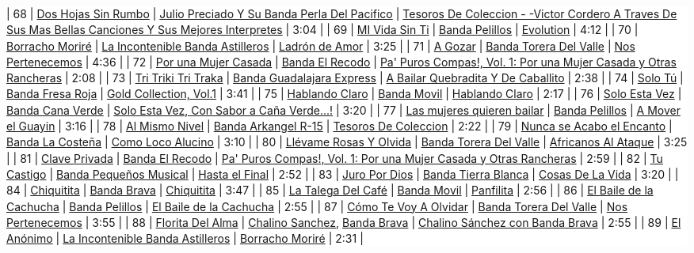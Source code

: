 | 68 | [Dos Hojas Sin Rumbo](https://open.spotify.com/track/2EjxmOw1V5MZ40S7rCiHeP) | [Julio Preciado Y Su Banda Perla Del Pacifico](https://open.spotify.com/artist/1skKkfQtM2dprTwRld9p3p) | [Tesoros De Coleccion \- \-Victor Cordero A Traves De Sus Mas Bellas Canciones Y Sus Mejores Interpretes](https://open.spotify.com/album/2wx0qAtALUWK0IfGfpCJdJ) | 3:04 |
| 69 | [MI Vida Sin Ti](https://open.spotify.com/track/7r7tEGlRGeeGsprdBIfBru) | [Banda Pelillos](https://open.spotify.com/artist/4BLePIKRIxR45iGnam62DE) | [Evolution](https://open.spotify.com/album/0bSO97EWemxZI9dyzq5IS3) | 4:12 |
| 70 | [Borracho Moriré](https://open.spotify.com/track/2DxXeD084VPwQDQxTiTaSo) | [La Incontenible Banda Astilleros](https://open.spotify.com/artist/7EQ9iuyTpUsFKqHP1w27nG) | [Ladrón de Amor](https://open.spotify.com/album/270QucDspeOgBEAPMUmj3p) | 3:25 |
| 71 | [A Gozar](https://open.spotify.com/track/6PVeZNxyYK1ta2qmbJJRaT) | [Banda Torera Del Valle](https://open.spotify.com/artist/7hiqN2yRNPbpMIZ2giCZX5) | [Nos Pertenecemos](https://open.spotify.com/album/2yOe1iSolv9Fe9ZhlvJsF4) | 4:36 |
| 72 | [Por una Mujer Casada](https://open.spotify.com/track/1xheTAuldO0KID60sAQkIo) | [Banda El Recodo](https://open.spotify.com/artist/6AcOTCYBMvjKYy4zms0kaC) | [Pa' Puros Compas!, Vol\. 1: Por una Mujer Casada y Otras Rancheras](https://open.spotify.com/album/5jqZyPBi6NXenINRZ7e0QJ) | 2:08 |
| 73 | [Tri Triki Tri Traka](https://open.spotify.com/track/3LecG08dRUwo8RY8VvvG3X) | [Banda Guadalajara Express](https://open.spotify.com/artist/3OVWawJdrDHvvuFuOfwOcN) | [A Bailar Quebradita Y De Caballito](https://open.spotify.com/album/0aAEJ91XDFx3MpfVZcE9Ie) | 2:38 |
| 74 | [Solo Tú](https://open.spotify.com/track/7cA72Gk1dqN6w5j0azVHYR) | [Banda Fresa Roja](https://open.spotify.com/artist/5k6geKS4IAc3ay7YuDM7Y0) | [Gold Collection, Vol.1](https://open.spotify.com/album/7bMQ7sSTPUqNPMZhX0kG9O) | 3:41 |
| 75 | [Hablando Claro](https://open.spotify.com/track/0gqoQHLcWzZcls7KzYd6xT) | [Banda Movil](https://open.spotify.com/artist/7fU0B28ySGWjYCNKZD8YIK) | [Hablando Claro](https://open.spotify.com/album/6RsUI2bxtHfbGTV5EnCILh) | 2:17 |
| 76 | [Solo Esta Vez](https://open.spotify.com/track/1wkoejavhjDSCsahWjsSxW) | [Banda Cana Verde](https://open.spotify.com/artist/6eRFjQRMNrNU18rz8OPNyC) | [Solo Esta Vez, Con Sabor a Caña Verde...!](https://open.spotify.com/album/4KtrknMzLGD9HZEAdfVUVG) | 3:20 |
| 77 | [Las mujeres quieren bailar](https://open.spotify.com/track/5wJOv7x0ObqV024IhCruVF) | [Banda Pelillos](https://open.spotify.com/artist/4BLePIKRIxR45iGnam62DE) | [A Mover el Guayin](https://open.spotify.com/album/7faetDuF4VoGbqlstgpjct) | 3:16 |
| 78 | [Al Mismo Nivel](https://open.spotify.com/track/3j4JOeXU20JrrYGHXCr1EY) | [Banda Arkangel R\-15](https://open.spotify.com/artist/2W5zpA1UnG5QaA3p3668xE) | [Tesoros De Coleccion](https://open.spotify.com/album/3COLgk4Sk5EwFVXm4P6Mo3) | 2:22 |
| 79 | [Nunca se Acabo el Encanto](https://open.spotify.com/track/4UY78AVRWQycRrJHTCOxRw) | [Banda La Costeña](https://open.spotify.com/artist/1r8tUG15NMJEj1j5NynES7) | [Como Loco Alucino](https://open.spotify.com/album/2HZ10UUKKSRmVpVBjRXh1k) | 3:10 |
| 80 | [Llévame Rosas Y Olvida](https://open.spotify.com/track/74Ug67cm77x3i28vjBOGqM) | [Banda Torera Del Valle](https://open.spotify.com/artist/7hiqN2yRNPbpMIZ2giCZX5) | [Africanos Al Ataque](https://open.spotify.com/album/05W649wdes7jKusqma34Gn) | 3:25 |
| 81 | [Clave Privada](https://open.spotify.com/track/1GzuoVH7AOB9lsU8uI7mT0) | [Banda El Recodo](https://open.spotify.com/artist/6AcOTCYBMvjKYy4zms0kaC) | [Pa' Puros Compas!, Vol\. 1: Por una Mujer Casada y Otras Rancheras](https://open.spotify.com/album/5jqZyPBi6NXenINRZ7e0QJ) | 2:59 |
| 82 | [Tu Castigo](https://open.spotify.com/track/2qgcvWIkezO74IpIOUHIJs) | [Banda Pequeños Musical](https://open.spotify.com/artist/46WT0eTBzCslHoVsLahvfE) | [Hasta el Final](https://open.spotify.com/album/1Qps9OOxeSjzjOl3fJ3ddW) | 2:52 |
| 83 | [Juro Por Dios](https://open.spotify.com/track/6osud8uV5xJV9eODR6del5) | [Banda Tierra Blanca](https://open.spotify.com/artist/1Y8dOnSKslODbDNr5DmTuB) | [Cosas De La Vida](https://open.spotify.com/album/1w5pqUdSrGOMgUbVVfb8Ri) | 3:20 |
| 84 | [Chiquitita](https://open.spotify.com/track/5yyuwY8ql8iiivBGWhsVow) | [Banda Brava](https://open.spotify.com/artist/7r6kHYuxetBFp0EEKnLHmk) | [Chiquitita](https://open.spotify.com/album/6TpXaOqDOfQgvItf3Fe0v5) | 3:47 |
| 85 | [La Talega Del Café](https://open.spotify.com/track/3Zpz5sWTBmuVHFkzZ5RDnB) | [Banda Movil](https://open.spotify.com/artist/7fU0B28ySGWjYCNKZD8YIK) | [Panfilita](https://open.spotify.com/album/2Sm9fHLHxTmnBegRtO9U6I) | 2:56 |
| 86 | [El Baile de la Cachucha](https://open.spotify.com/track/5ZLMLSXFdSZnADxDoneQ2w) | [Banda Pelillos](https://open.spotify.com/artist/4BLePIKRIxR45iGnam62DE) | [El Baile de la Cachucha](https://open.spotify.com/album/5BWPqyh4hndM0qUl6huZKl) | 2:55 |
| 87 | [Cómo Te Voy A Olvidar](https://open.spotify.com/track/67CMw3dhM3fsSeNxXgFqcL) | [Banda Torera Del Valle](https://open.spotify.com/artist/7hiqN2yRNPbpMIZ2giCZX5) | [Nos Pertenecemos](https://open.spotify.com/album/2yOe1iSolv9Fe9ZhlvJsF4) | 3:55 |
| 88 | [Florita Del Alma](https://open.spotify.com/track/6SdsyCzGpDY5czmoGaczHK) | [Chalino Sanchez](https://open.spotify.com/artist/7u9m43vPVTERaALXXOzrRq), [Banda Brava](https://open.spotify.com/artist/7r6kHYuxetBFp0EEKnLHmk) | [Chalino Sánchez con Banda Brava](https://open.spotify.com/album/4GmmvkdzlwP5TDac2be0hK) | 2:55 |
| 89 | [El Anónimo](https://open.spotify.com/track/2JI8AKFPOO4y9BSLCeU1Ex) | [La Incontenible Banda Astilleros](https://open.spotify.com/artist/7EQ9iuyTpUsFKqHP1w27nG) | [Borracho Moriré](https://open.spotify.com/album/218YhYSDLhxFPmcjUpDc8G) | 2:31 |